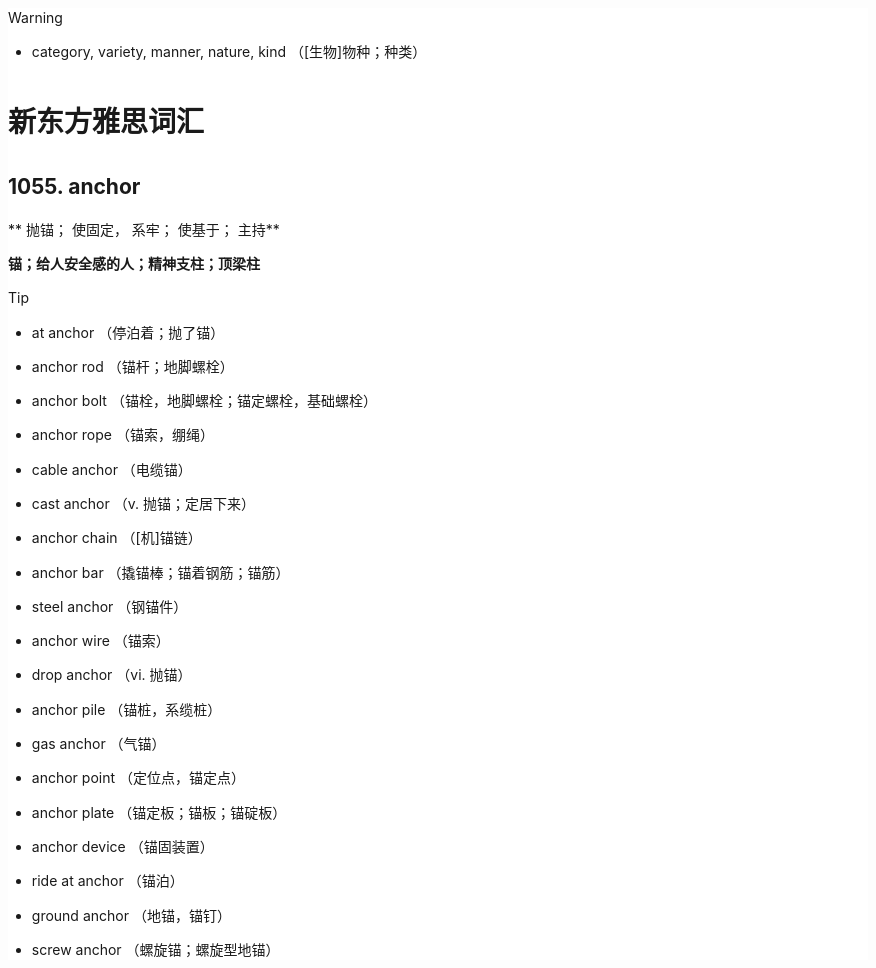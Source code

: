 > [!WARNING]
>
> - category, variety, manner, nature, kind （[生物]物种；种类）
>

# 新东方雅思词汇

## 1055. anchor

** 抛锚； 使固定， 系牢； 使基于； 主持**

**锚；给人安全感的人；精神支柱；顶梁柱**

> [!TIP]
>
> - at anchor （停泊着；抛了锚）
>
> - anchor rod （锚杆；地脚螺栓）
>
> - anchor bolt （锚栓，地脚螺栓；锚定螺栓，基础螺栓）
>
> - anchor rope （锚索，绷绳）
>
> - cable anchor （电缆锚）
>
> - cast anchor （v. 抛锚；定居下来）
>
> - anchor chain （[机]锚链）
>
> - anchor bar （撬锚棒；锚着钢筋；锚筋）
>
> - steel anchor （钢锚件）
>
> - anchor wire （锚索）
>
> - drop anchor （vi. 抛锚）
>
> - anchor pile （锚桩，系缆桩）
>
> - gas anchor （气锚）
>
> - anchor point （定位点，锚定点）
>
> - anchor plate （锚定板；锚板；锚碇板）
>
> - anchor device （锚固装置）
>
> - ride at anchor （锚泊）
>
> - ground anchor （地锚，锚钉）
>
> - screw anchor （螺旋锚；螺旋型地锚）
>
